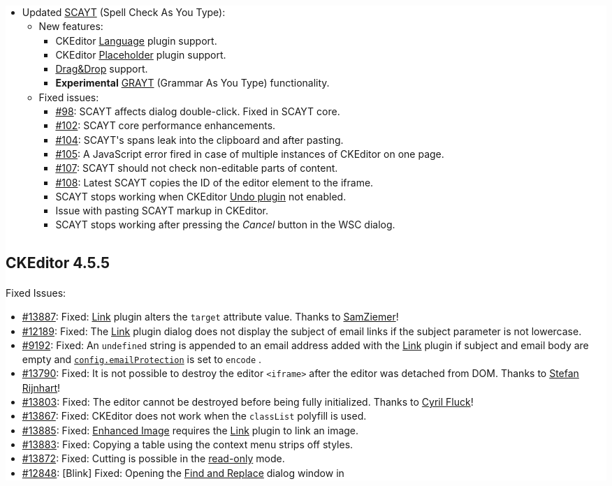 * Updated [SCAYT](http://ckeditor.com/addon/scayt) (Spell Check As You Type):
    - New features:
        - CKEditor [Language](http://ckeditor.com/addon/language) plugin support.
        - CKEditor [Placeholder](http://ckeditor.com/addon/placeholder) plugin support.
        - [Drag&Drop](http://sdk.ckeditor.com/samples/fileupload.html) support.
        - **Experimental** [GRAYT](http://docs.ckeditor.com/#!/api/CKEDITOR.config-cfg-grayt_autoStartup) (Grammar As
          You Type) functionality.
    - Fixed issues:
        * [#98](https://github.com/WebSpellChecker/ckeditor-plugin-scayt/issues/98): SCAYT affects dialog double-click.
          Fixed in SCAYT core.
        * [#102](https://github.com/WebSpellChecker/ckeditor-plugin-scayt/issues/102): SCAYT core performance
          enhancements.
        * [#104](https://github.com/WebSpellChecker/ckeditor-plugin-scayt/issues/104): SCAYT's spans leak into the
          clipboard and after pasting.
        * [#105](https://github.com/WebSpellChecker/ckeditor-plugin-scayt/issues/105): A JavaScript error fired in case
          of multiple instances of CKEditor on one page.
        * [#107](https://github.com/WebSpellChecker/ckeditor-plugin-scayt/issues/107): SCAYT should not check
          non-editable parts of content.
        * [#108](https://github.com/WebSpellChecker/ckeditor-plugin-scayt/issues/108): Latest SCAYT copies the ID of the
          editor element to the iframe.
        * SCAYT stops working when CKEditor [Undo plugin](http://ckeditor.com/addon/undo) not enabled.
        * Issue with pasting SCAYT markup in CKEditor.
        * SCAYT stops working after pressing the *Cancel* button in the WSC dialog.

## CKEditor 4.5.5

Fixed Issues:

* [#13887](https://dev.ckeditor.com/ticket/13887): Fixed: [Link](http://ckeditor.com/addon/link) plugin alters
  the `target` attribute value. Thanks to [SamZiemer](https://github.com/SamZiemer)!
* [#12189](http://dev.ckeditor.com/ticket/12189): Fixed: The [Link](http://ckeditor.com/addon/link) plugin dialog does
  not display the subject of email links if the subject parameter is not lowercase.
* [#9192](http://dev.ckeditor.com/ticket/9192): Fixed: An `undefined` string is appended to an email address added with
  the [Link](http://ckeditor.com/addon/link) plugin if subject and email body are empty
  and [`config.emailProtection`](http://docs.ckeditor.com/#!/api/CKEDITOR.config-cfg-emailProtection) is set to `encode`
  .
* [#13790](https://dev.ckeditor.com/ticket/13790): Fixed: It is not possible to destroy the editor `<iframe>` after the
  editor was detached from DOM. Thanks to [Stefan Rijnhart](https://github.com/StefanRijnhart)!
* [#13803](https://dev.ckeditor.com/ticket/13803): Fixed: The editor cannot be destroyed before being fully initialized.
  Thanks to [Cyril Fluck](https://github.com/cyril-sf)!
* [#13867](http://dev.ckeditor.com/ticket/13867): Fixed: CKEditor does not work when the `classList` polyfill is used.
* [#13885](http://dev.ckeditor.com/ticket/13885): Fixed: [Enhanced Image](http://ckeditor.com/addon/image2) requires
  the [Link](http://ckeditor.com/addon/link) plugin to link an image.
* [#13883](http://dev.ckeditor.com/ticket/13883): Fixed: Copying a table using the context menu strips off styles.
* [#13872](http://dev.ckeditor.com/ticket/13872): Fixed: Cutting is possible in
  the [read-only](http://docs.ckeditor.com/#!/api/CKEDITOR.editor-property-readOnly) mode.
* [#12848](http://dev.ckeditor.com/ticket/12848): [Blink] Fixed: Opening
  the [Find and Replace](http://ckeditor.com/addon/find) dialog window in